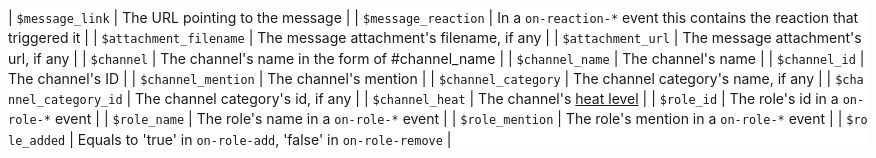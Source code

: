 | `$message_link`            | The URL pointing to the message                                                                     |
| `$message_reaction`        | In a `on-reaction-*` event this contains the reaction that triggered it                             |
| `$attachment_filename`     | The message attachment's filename, if any                                                           |
| `$attachment_url`          | The message attachment's url, if any                                                                |
| `$channel`                 | The channel's name in the form of #channel\_name                                                    |
| `$channel_name`            | The channel's name                                                                                  |
| `$channel_id`              | The channel's ID                                                                                    |
| `$channel_mention`         | The channel's mention                                                                               |
| `$channel_category`        | The channel category's name, if any                                                                 |
| `$channel_category_id`     | The channel category's id, if any                                                                   |
| `$channel_heat`            | The channel's [heat level](https://twentysix26.github.io/defender-docs/warden/overview/#heat-level) |
| `$role_id`                 | The role's id in a `on-role-*` event                                                                |
| `$role_name`               | The role's name in a `on-role-*` event                                                              |
| `$role_mention`            | The role's mention in a `on-role-*` event                                                           |
| `$role_added`              | Equals to 'true' in `on-role-add`, 'false' in `on-role-remove`                                      |
